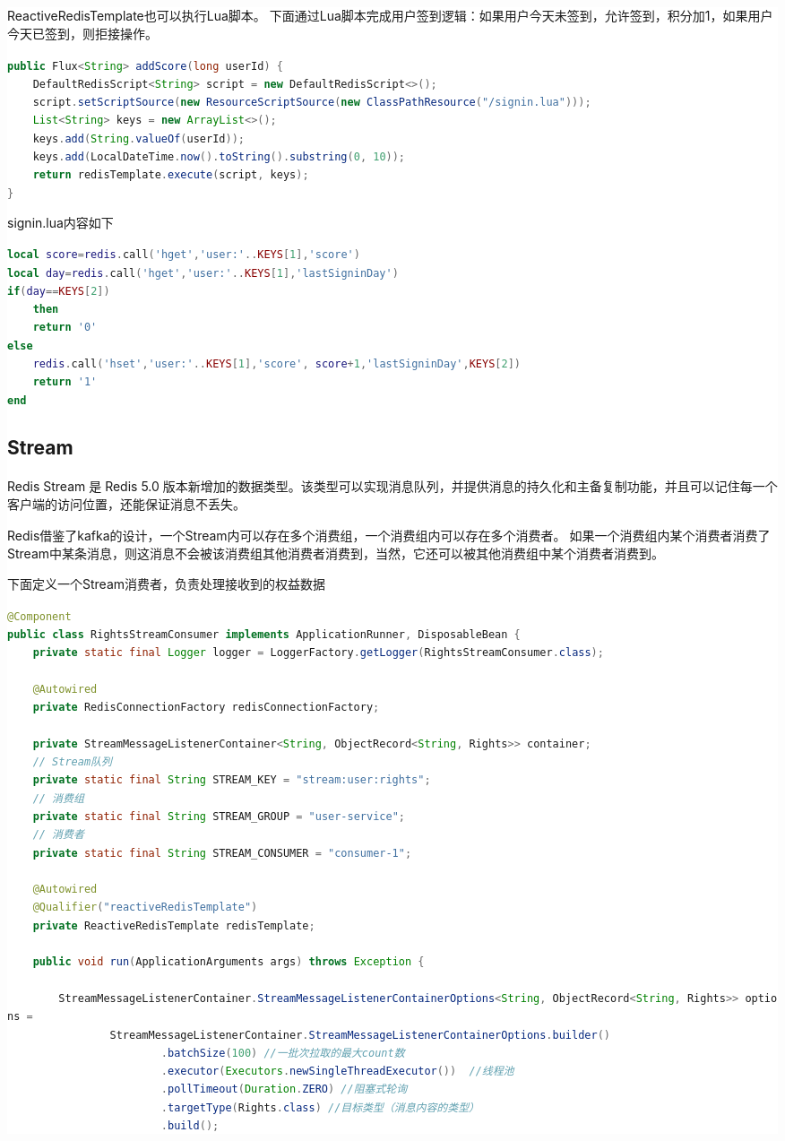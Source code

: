 ReactiveRedisTemplate也可以执行Lua脚本。
下面通过Lua脚本完成用户签到逻辑：如果用户今天未签到，允许签到，积分加1，如果用户今天已签到，则拒接操作。

```java
public Flux<String> addScore(long userId) {
    DefaultRedisScript<String> script = new DefaultRedisScript<>();
    script.setScriptSource(new ResourceScriptSource(new ClassPathResource("/signin.lua")));
    List<String> keys = new ArrayList<>();
    keys.add(String.valueOf(userId));
    keys.add(LocalDateTime.now().toString().substring(0, 10));
    return redisTemplate.execute(script, keys);
}
```

signin.lua内容如下

```lua
local score=redis.call('hget','user:'..KEYS[1],'score')
local day=redis.call('hget','user:'..KEYS[1],'lastSigninDay')
if(day==KEYS[2])
    then
    return '0'
else
    redis.call('hset','user:'..KEYS[1],'score', score+1,'lastSigninDay',KEYS[2])
    return '1'
end
```

## Stream

Redis Stream 是 Redis 5.0 版本新增加的数据类型。该类型可以实现消息队列，并提供消息的持久化和主备复制功能，并且可以记住每一个客户端的访问位置，还能保证消息不丢失。

Redis借鉴了kafka的设计，一个Stream内可以存在多个消费组，一个消费组内可以存在多个消费者。
如果一个消费组内某个消费者消费了Stream中某条消息，则这消息不会被该消费组其他消费者消费到，当然，它还可以被其他消费组中某个消费者消费到。

下面定义一个Stream消费者，负责处理接收到的权益数据

```java
@Component
public class RightsStreamConsumer implements ApplicationRunner, DisposableBean {
    private static final Logger logger = LoggerFactory.getLogger(RightsStreamConsumer.class);

    @Autowired
    private RedisConnectionFactory redisConnectionFactory;

    private StreamMessageListenerContainer<String, ObjectRecord<String, Rights>> container;
    // Stream队列
    private static final String STREAM_KEY = "stream:user:rights";
    // 消费组
    private static final String STREAM_GROUP = "user-service";
    // 消费者
    private static final String STREAM_CONSUMER = "consumer-1";

    @Autowired
    @Qualifier("reactiveRedisTemplate")
    private ReactiveRedisTemplate redisTemplate;

    public void run(ApplicationArguments args) throws Exception {

        StreamMessageListenerContainer.StreamMessageListenerContainerOptions<String, ObjectRecord<String, Rights>> options =
                StreamMessageListenerContainer.StreamMessageListenerContainerOptions.builder()
                        .batchSize(100) //一批次拉取的最大count数
                        .executor(Executors.newSingleThreadExecutor())  //线程池
                        .pollTimeout(Duration.ZERO) //阻塞式轮询
                        .targetType(Rights.class) //目标类型（消息内容的类型）
                        .build();
```